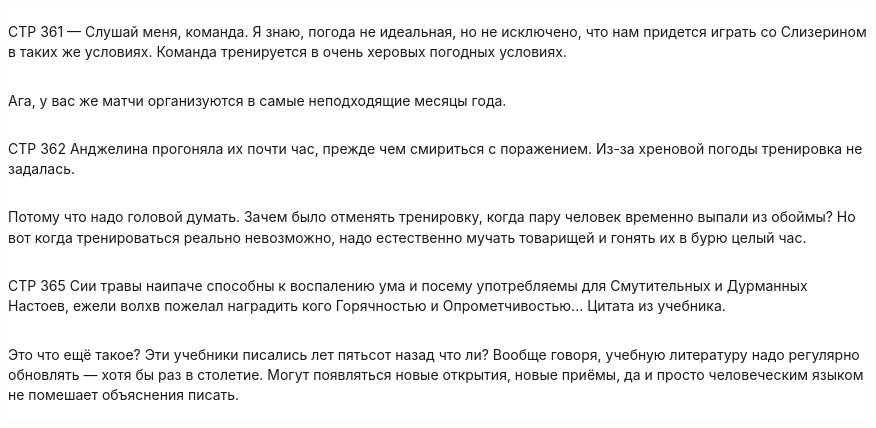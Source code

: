   <section class="row" id="page-361">
    <div class="column">
      <p class="text">
        <span class="page-num">СТР 361</span>
        &mdash; Слушай меня, команда. Я знаю, погода не идеальная, но не исключено, что нам придется играть со Слизерином в таких же условиях.
        <span class="explanation">
          Команда тренируется в очень херовых погодных условиях.
        </span>
      </p>
    </div>
    <div class="column column-60">
      <p class="meh">
        Ага, у вас же матчи организуются в самые неподходящие месяцы года.
      </p>
    </div>
  </section>

  <section class="row" id="page-362">
    <div class="column">
      <p class="text">
        <span class="page-num">СТР 362</span>
        Анджелина прогоняла их почти час, прежде чем смириться с поражением.
        <span class="explanation">
          Из-за хреновой погоды тренировка не задалась.
        </span>
      </p>
    </div>
    <div class="column column-60">
      <p class="meh">
        Потому что надо головой думать. Зачем было отменять тренировку, когда пару человек временно выпали из обоймы? Но вот когда тренироваться реально невозможно, надо естественно мучать товарищей и гонять их в бурю целый час.
      </p>
    </div>
  </section>

  <section class="row" id="page-365">
    <div class="column">
      <p class="text">
        <span class="page-num">СТР 365</span>
        Сии травы наипаче способны к воспалению ума и посему употребляемы для Смутительных и Дурманных Настоев, ежели волхв пожелал наградить кого Горячностью и Опрометчивостью...
        <span class="explanation">
          Цитата из учебника.
        </span>
      </p>
    </div>
    <div class="column column-60">
      <p class="comment">
        Это что ещё такое? Эти учебники писались лет пятьсот назад что ли? Вообще говоря, учебную литературу надо регулярно обновлять &mdash; хотя бы раз в столетие. Могут появляться новые открытия, новые приёмы, да и просто человеческим языком не помешает объяснения писать.
      </p>
    </div>
  </section>
